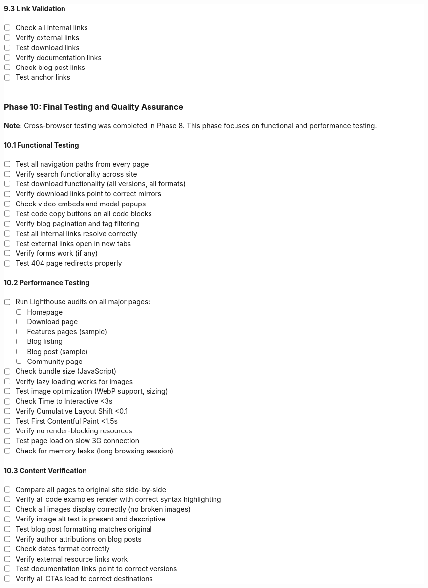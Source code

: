 #### 9.3 Link Validation

- [ ] Check all internal links
- [ ] Verify external links
- [ ] Test download links
- [ ] Verify documentation links
- [ ] Check blog post links
- [ ] Test anchor links

---

### Phase 10: Final Testing and Quality Assurance

**Note:** Cross-browser testing was completed in Phase 8. This phase focuses on functional and performance testing.

#### 10.1 Functional Testing

- [ ] Test all navigation paths from every page
- [ ] Verify search functionality across site
- [ ] Test download functionality (all versions, all formats)
- [ ] Verify download links point to correct mirrors
- [ ] Check video embeds and modal popups
- [ ] Test code copy buttons on all code blocks
- [ ] Verify blog pagination and tag filtering
- [ ] Test all internal links resolve correctly
- [ ] Test external links open in new tabs
- [ ] Verify forms work (if any)
- [ ] Test 404 page redirects properly

#### 10.2 Performance Testing

- [ ] Run Lighthouse audits on all major pages:
  - [ ] Homepage
  - [ ] Download page
  - [ ] Features pages (sample)
  - [ ] Blog listing
  - [ ] Blog post (sample)
  - [ ] Community page
- [ ] Check bundle size (JavaScript)
- [ ] Verify lazy loading works for images
- [ ] Test image optimization (WebP support, sizing)
- [ ] Check Time to Interactive <3s
- [ ] Verify Cumulative Layout Shift <0.1
- [ ] Test First Contentful Paint <1.5s
- [ ] Verify no render-blocking resources
- [ ] Test page load on slow 3G connection
- [ ] Check for memory leaks (long browsing session)

#### 10.3 Content Verification

- [ ] Compare all pages to original site side-by-side
- [ ] Verify all code examples render with correct syntax highlighting
- [ ] Check all images display correctly (no broken images)
- [ ] Verify image alt text is present and descriptive
- [ ] Test blog post formatting matches original
- [ ] Verify author attributions on blog posts
- [ ] Check dates format correctly
- [ ] Verify external resource links work
- [ ] Test documentation links point to correct versions
- [ ] Verify all CTAs lead to correct destinations
